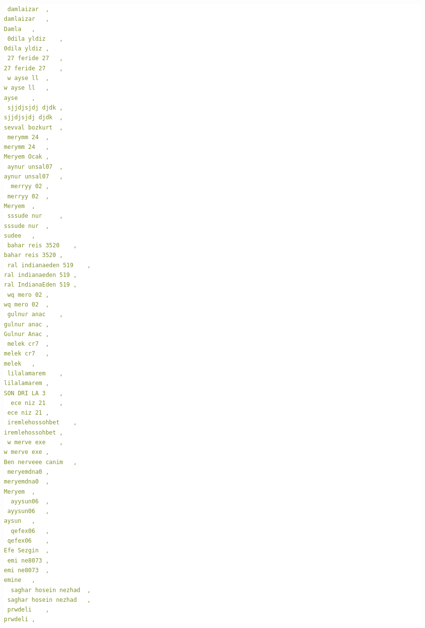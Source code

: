 ```yaml
 damlaizar	,
damlaizar	,
Damla	,
 0dila yldiz	,
0dila yldiz	,
 27 feride 27	,
27 feride 27	,
 w ayse ll	,
w ayse ll	,
ayse	,
 sjjdjsjdj djdk	,
sjjdjsjdj djdk	,
sevval bozkurt	,
 merymm 24	,
merymm 24	,
Meryem Ocak	,
 aynur unsal07	,
aynur unsal07	,
  merryy 02	,
 merryy 02	,
Meryem	,
 sssude nur 	,
sssude nur 	,
sudee 	,
 bahar reis 3520	,
bahar reis 3520	,
 ral indianaeden 519	,
ral indianaeden 519	,
ral IndianaEden 519	,
 wq mero 02	,
wq mero 02	,
 gulnur anac	,
gulnur anac	,
Gulnur Anac	,
 melek cr7	,
melek cr7	,
melek	,
 lilalamarem	,
lilalamarem	,
SON DRI LA 3	,
  ece niz 21	,
 ece niz 21	,
 iremlehossohbet	,
iremlehossohbet	,
 w merve exe	,
w merve exe	,
Ben nerveee canim	,
 meryemdna0	,
meryemdna0	,
Meryem	,
  ayysun06	,
 ayysun06	,
aysun	,
  qefex06	,
 qefex06	,
Efe Sezgin	,
 emi ne8073	,
emi ne8073	,
emine	,
  saghar hosein nezhad	,
 saghar hosein nezhad	,
 prwdeli	,
prwdeli	,
```